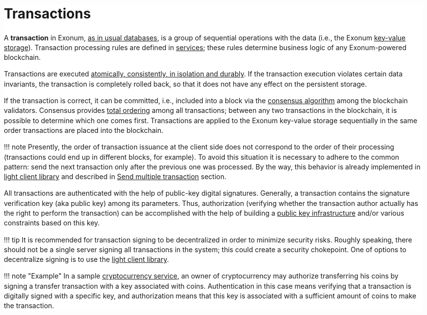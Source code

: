 # Transactions

A **transaction** in Exonum,
[as in usual databases](https://en.wikipedia.org/wiki/Database_transaction),
is a group of sequential operations with the data (i.e., the Exonum [key-value storage](storage.md)).
Transaction processing rules are defined in [services](services.md);
these rules determine business logic of any Exonum-powered blockchain.

Transactions are executed [atomically, consistently, in isolation and durably][wiki:acid].
If the transaction execution violates certain data invariants,
the transaction is completely rolled back, so that it does not have any
effect on the persistent storage.

If the transaction is correct, it can be committed, i.e., included into a block
via the [consensus algorithm](consensus.md)
among the blockchain validators. Consensus provides [total ordering][wiki:order]
among all transactions; between any two transactions in the blockchain,
it is possible to determine which one comes first.
Transactions are applied to the Exonum key-value storage sequentially
in the same order transactions are placed into the blockchain.

!!! note
    Presently, the order of transaction issuance at the client side does not
    correspond to the order of their processing (transactions could end up in
    different blocks, for example). To avoid this situation it is necessary to
    adhere to the common pattern: send the next transaction only after
    the previous one was processed. By the way, this behavior is already
    implemented in [light client library](https://github.com/exonum/exonum-client)
    and described in
    [Send multiple transaction](https://github.com/exonum/exonum-client#send-multiple-transactions)
    section.

All transactions are authenticated with the help of public-key digital signatures.
Generally, a transaction contains the signature verification key (aka public key)
among its parameters. Thus, authorization (verifying whether the transaction author
actually has the right to perform the transaction) can be accomplished
with the help of building a [public key infrastructure][wiki:pki] and/or
various constraints based on this key.

!!! tip
    It is recommended for transaction signing to be decentralized in order
    to minimize security risks. Roughly speaking, there should not be a single
    server signing all transactions in the system; this could create a security
    chokepoint. One of options to decentralize signing is to use
    the [light client library](https://github.com/exonum/exonum-client).

!!! note "Example"
    In a sample [cryptocurrency service][cryptocurrency],
    an owner of cryptocurrency may authorize transferring his coins by signing
    a transfer transaction with a key associated with coins. Authentication
    in this case means verifying that a transaction is digitally signed with
    a specific key, and authorization means that this key is associated with
    a sufficient amount of coins to make the transaction.


[wiki:acid]: https://en.wikipedia.org/wiki/ACID
[wiki:order]: https://en.wikipedia.org/wiki/Total_order
[wiki:pki]: https://en.wikipedia.org/wiki/Public_key_infrastructure
[wiki:idempotent]: https://en.wikipedia.org/wiki/Idempotence
[cryptocurrency]: https://github.com/exonum/exonum/blob/master/examples/cryptocurrency
[core-tx]: https://github.com/exonum/exonum/blob/master/exonum/src/blockchain/service.rs
[rust-trait]: https://doc.rust-lang.org/book/first-edition/traits.html
[mdn:safe-int]: https://developer.mozilla.org/en-US/docs/Web/JavaScript/Reference/Global_Objects/Number/isSafeInteger
[wiki:currying]: https://en.wikipedia.org/wiki/Currying
[rust-result]: https://doc.rust-lang.org/book/first-edition/error-handling.html